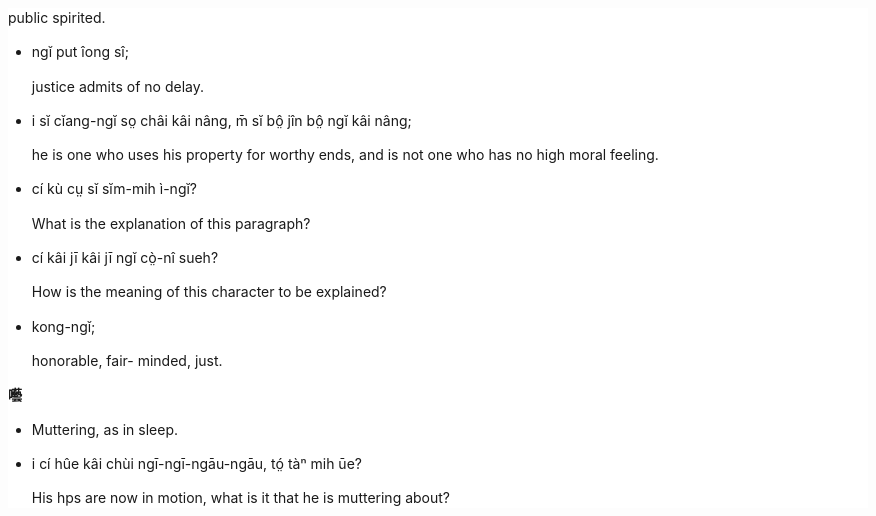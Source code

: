  public spirited.

- ngĭ put îong sî;

  justice admits of no delay.

- i sĭ cĭang-ngĭ so̤ châi kâi nâng, m̄ sĭ bô̤ jîn bô̤ ngĭ kâi nâng;

  he is one who uses his property for worthy ends, and is not one who has no high moral feeling.

- cí kù cṳ sĭ sĭm-mih ì-ngĭ?

  What is the explanation of this paragraph?

- cí kâi jī kâi jī ngĭ cò̤-nî sueh?

  How is the meaning of this character to be explained?

- kong-ngĭ;

  honorable, fair- minded, just.

**囈**
- Muttering, as in sleep.

- i cí hûe kâi chùi ngī-ngī-ngāu-ngāu, tó̤ tàⁿ mih ūe?

  His hps are now in motion, what is it that he is muttering about?